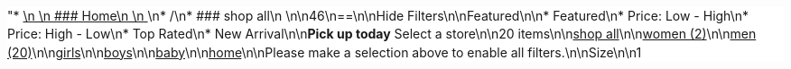 "*   [\n    \n    ### Home\n    \n    ](/)\n*   /\n*   ### shop all\n    \n\n46\n==\n\nHide Filters\n\nFeatured\n\n*   Featured\n*   Price: Low - High\n*   Price: High - Low\n*   Top Rated\n*   New Arrival\n\n**Pick up today** Select a store\n\n20 items\n\n[shop all](/all/?crawl=no)\n\n[women (2)](/all/womens?crawl=no)\n\n[men (20)](/all/mens?crawl=no)\n\n[girls](/all/girls?crawl=no)\n\n[boys](/all/boys?crawl=no)\n\n[baby](/all/baby?crawl=no)\n\n[home](/all/home?crawl=no)\n\nPlease make a selection above to enable all filters.\n\nSize\n\n1